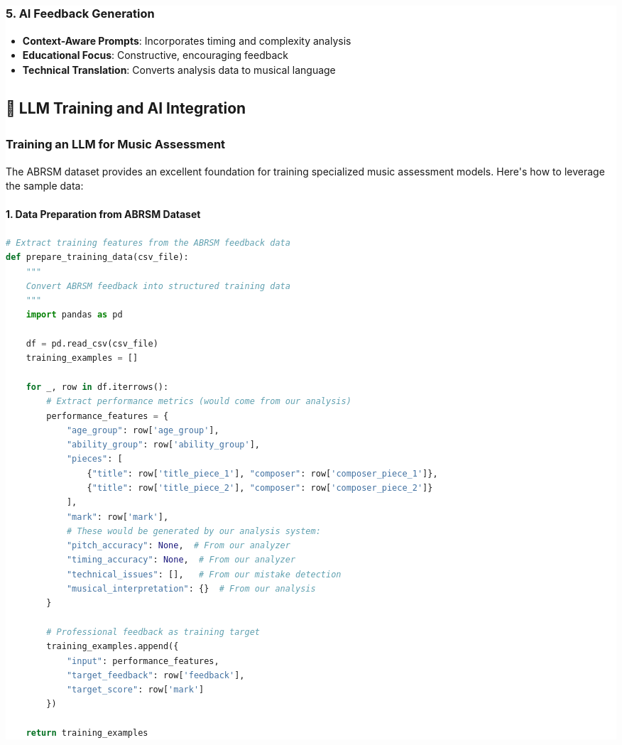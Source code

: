 ### **5. AI Feedback Generation**
- **Context-Aware Prompts**: Incorporates timing and complexity analysis
- **Educational Focus**: Constructive, encouraging feedback
- **Technical Translation**: Converts analysis data to musical language

## 🤖 LLM Training and AI Integration

### Training an LLM for Music Assessment

The ABRSM dataset provides an excellent foundation for training specialized music assessment models. Here's how to leverage the sample data:

#### **1. Data Preparation from ABRSM Dataset**

```python
# Extract training features from the ABRSM feedback data
def prepare_training_data(csv_file):
    """
    Convert ABRSM feedback into structured training data
    """
    import pandas as pd
    
    df = pd.read_csv(csv_file)
    training_examples = []
    
    for _, row in df.iterrows():
        # Extract performance metrics (would come from our analysis)
        performance_features = {
            "age_group": row['age_group'],
            "ability_group": row['ability_group'],
            "pieces": [
                {"title": row['title_piece_1'], "composer": row['composer_piece_1']},
                {"title": row['title_piece_2'], "composer": row['composer_piece_2']}
            ],
            "mark": row['mark'],
            # These would be generated by our analysis system:
            "pitch_accuracy": None,  # From our analyzer
            "timing_accuracy": None,  # From our analyzer
            "technical_issues": [],   # From our mistake detection
            "musical_interpretation": {}  # From our analysis
        }
        
        # Professional feedback as training target
        training_examples.append({
            "input": performance_features,
            "target_feedback": row['feedback'],
            "target_score": row['mark']
        })
    
    return training_examples
```
